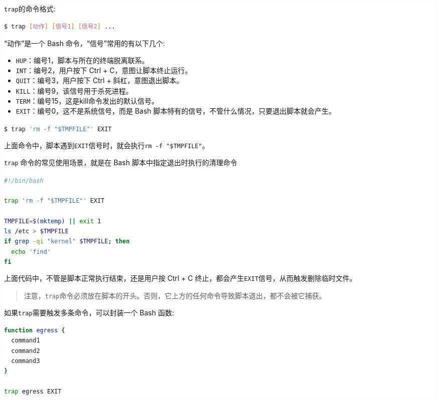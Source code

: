 ```bash
```
`trap`的命令格式:
```bash
$ trap [动作] [信号1] [信号2] ...
```
“动作”是一个 Bash 命令，“信号”常用的有以下几个:
- `HUP`：编号1，脚本与所在的终端脱离联系。
- `INT`：编号2，用户按下 Ctrl + C，意图让脚本终止运行。
- `QUIT`：编号3，用户按下 Ctrl + 斜杠，意图退出脚本。
- `KILL`：编号9，该信号用于杀死进程。
- `TERM`：编号15，这是kill命令发出的默认信号。
- `EXIT`：编号0，这不是系统信号，而是 Bash 脚本特有的信号，不管什么情况，只要退出脚本就会产生。

```bash
$ trap 'rm -f "$TMPFILE"' EXIT
```
上面命令中，脚本遇到`EXIT`信号时，就会执行`rm -f "$TMPFILE"`。

`trap` 命令的常见使用场景，就是在 Bash 脚本中指定退出时执行的清理命令
```bash
#!/bin/bash

trap 'rm -f "$TMPFILE"' EXIT

TMPFILE=$(mktemp) || exit 1
ls /etc > $TMPFILE
if grep -qi "kernel" $TMPFILE; then
  echo 'find'
fi
```
上面代码中，不管是脚本正常执行结束，还是用户按 Ctrl + C 终止，都会产生`EXIT`信号，从而触发删除临时文件。

>注意，`trap`命令必须放在脚本的开头。否则，它上方的任何命令导致脚本退出，都不会被它捕获。

如果`trap`需要触发多条命令，可以封装一个 Bash 函数:
```bash
function egress {
  command1
  command2
  command3
}

trap egress EXIT
```